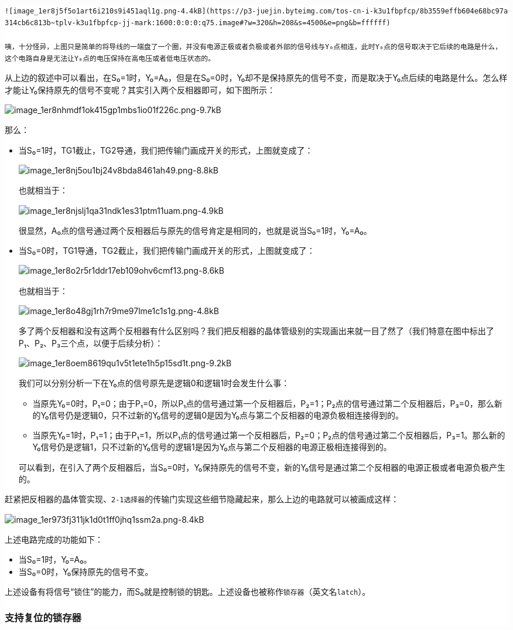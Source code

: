     ![image_1er8j5f5o1art6i210s9i451aql1g.png-4.4kB](https://p3-juejin.byteimg.com/tos-cn-i-k3u1fbpfcp/8b3559effb604e68bc97a314cb6c813b~tplv-k3u1fbpfcp-jj-mark:1600:0:0:0:q75.image#?w=320&h=208&s=4500&e=png&b=ffffff)
    
    咦，十分怪异，上图只是简单的将导线的一端盘了一个圈，并没有电源正极或者负极或者外部的信号线与Y₀点相连，此时Y₀点的信号取决于它后续的电路是什么，这个电路自身是无法让Y₀点的电压保持在高电压或者低电压状态的。
    

从上边的叙述中可以看出，在S₀=1时，Y₀=A₀，但是在S₀=0时，Y₀却不是保持原先的信号不变，而是取决于Y₀点后续的电路是什么。怎么样才能让Y₀保持原先的信号不变呢？其实引入两个反相器即可，如下图所示：

![image_1er8nhmdf1ok415gp1mbs1io01f226c.png-9.7kB](https://p3-juejin.byteimg.com/tos-cn-i-k3u1fbpfcp/557046189e1948699f36caca3c1d02c1~tplv-k3u1fbpfcp-jj-mark:1600:0:0:0:q75.image#?w=458&h=271&s=9980&e=png&b=ffffff)

那么：

*   当S₀=1时，TG1截止，TG2导通，我们把传输门画成开关的形式，上图就变成了：
    
    ![image_1er8nj5ou1bj24v8bda8461ah49.png-8.8kB](https://p3-juejin.byteimg.com/tos-cn-i-k3u1fbpfcp/2032ac5b1f24454f90fef36e9000a44a~tplv-k3u1fbpfcp-jj-mark:1600:0:0:0:q75.image#?w=519&h=208&s=9006&e=png&b=ffffff)
    
    也就相当于：
    
    ![image_1er8njslj1qa31ndk1es31ptm11uam.png-4.9kB](https://p3-juejin.byteimg.com/tos-cn-i-k3u1fbpfcp/517b74e7566a4b49a093ed4d823e0b9b~tplv-k3u1fbpfcp-jj-mark:1600:0:0:0:q75.image#?w=507&h=103&s=5026&e=png&b=ffffff)
    
    很显然，A₀点的信号通过两个反相器后与原先的信号肯定是相同的，也就是说当S₀=1时，Y₀=A₀。
    
*   当S₀=0时，TG1导通，TG2截止，我们把传输门画成开关的形式，上图就变成了：
    
    ![image_1er8o2r5r1ddr17eb109ohv6cmf13.png-8.6kB](https://p3-juejin.byteimg.com/tos-cn-i-k3u1fbpfcp/07e3ddd21c4c4cb18b797067ed6630a1~tplv-k3u1fbpfcp-jj-mark:1600:0:0:0:q75.image#?w=500&h=202&s=8799&e=png&b=ffffff)
    
    也就相当于：
    
    ![image_1er8o48gj1rh7r9me97lme1c1s1g.png-4.8kB](https://p3-juejin.byteimg.com/tos-cn-i-k3u1fbpfcp/f54c04b18c35449290dcfb65d4080953~tplv-k3u1fbpfcp-jj-mark:1600:0:0:0:q75.image#?w=320&h=205&s=4958&e=png&b=ffffff)
    
    多了两个反相器和没有这两个反相器有什么区别吗？我们把反相器的晶体管级别的实现画出来就一目了然了（我们特意在图中标出了P₁、P₂、P₃三个点，以便于后续分析）：
    
    ![image_1er8oem8619qu1v5t1ete1h5p15sd1t.png-9.2kB](https://p3-juejin.byteimg.com/tos-cn-i-k3u1fbpfcp/f092a776ef7645ec8016aea9496bdaf9~tplv-k3u1fbpfcp-jj-mark:1600:0:0:0:q75.image#?w=338&h=230&s=9381&e=png&b=ffffff)
    
    我们可以分别分析一下在Y₀点的信号原先是逻辑0和逻辑1时会发生什么事：
    
    *   当原先Y₀=0时，P₁=0；由于P₁=0，所以P₁点的信号通过第一个反相器后，P₂=1；P₂点的信号通过第二个反相器后，P₃=0，那么新的Y₀信号仍是逻辑0，只不过新的Y₀信号的逻辑0是因为Y₀点与第二个反相器的电源负极相连接得到的。
        
    *   当原先Y₀=1时，P₁=1；由于P₁=1，所以P₁点的信号通过第一个反相器后，P₂=0；P₂点的信号通过第二个反相器后，P₃=1。那么新的Y₀信号仍是逻辑1，只不过新的Y₀信号的逻辑1是因为Y₀点与第二个反相器的电源正极相连接得到的。
        
    
    可以看到，在引入了两个反相器后，当S₀=0时，Y₀保持原先的信号不变，新的Y₀信号是通过第二个反相器的电源正极或者电源负极产生的。
    

赶紧把反相器的晶体管实现、`2-1选择器`的传输门实现这些细节隐藏起来，那么上边的电路就可以被画成这样：

![image_1er973fj311jk1d0t1ff0jhq1ssm2a.png-8.4kB](https://p3-juejin.byteimg.com/tos-cn-i-k3u1fbpfcp/0c8d75155a0a454cb45689ed8a725b08~tplv-k3u1fbpfcp-jj-mark:1600:0:0:0:q75.image#?w=448&h=269&s=8623&e=png&b=ffffff)

上述电路完成的功能如下：

*   当S₀=1时，Y₀=A₀。
*   当S₀=0时，Y₀保持原先的信号不变。

上述设备有将信号“锁住”的能力，而S₀就是控制锁的钥匙。上述设备也被称作`锁存器`（英文名`latch`）。

### 支持复位的锁存器
